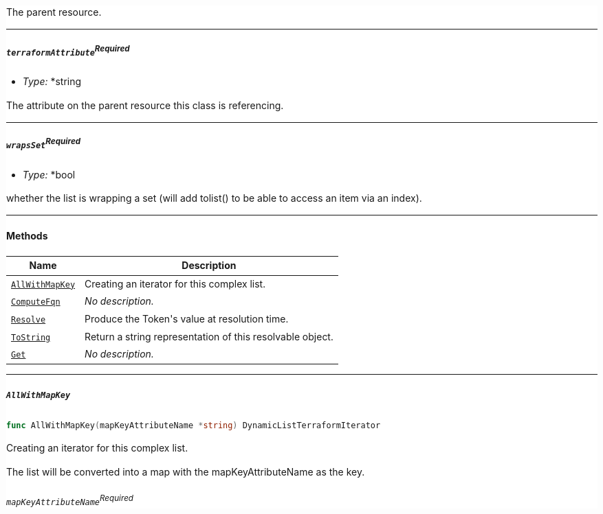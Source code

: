 The parent resource.

---

##### `terraformAttribute`<sup>Required</sup> <a name="terraformAttribute" id="@cdktf/provider-azurerm.dataAzurermCosmosdbRestorableDatabaseAccounts.DataAzurermCosmosdbRestorableDatabaseAccountsAccountsRestorableLocationsList.Initializer.parameter.terraformAttribute"></a>

- *Type:* *string

The attribute on the parent resource this class is referencing.

---

##### `wrapsSet`<sup>Required</sup> <a name="wrapsSet" id="@cdktf/provider-azurerm.dataAzurermCosmosdbRestorableDatabaseAccounts.DataAzurermCosmosdbRestorableDatabaseAccountsAccountsRestorableLocationsList.Initializer.parameter.wrapsSet"></a>

- *Type:* *bool

whether the list is wrapping a set (will add tolist() to be able to access an item via an index).

---

#### Methods <a name="Methods" id="Methods"></a>

| **Name** | **Description** |
| --- | --- |
| <code><a href="#@cdktf/provider-azurerm.dataAzurermCosmosdbRestorableDatabaseAccounts.DataAzurermCosmosdbRestorableDatabaseAccountsAccountsRestorableLocationsList.allWithMapKey">AllWithMapKey</a></code> | Creating an iterator for this complex list. |
| <code><a href="#@cdktf/provider-azurerm.dataAzurermCosmosdbRestorableDatabaseAccounts.DataAzurermCosmosdbRestorableDatabaseAccountsAccountsRestorableLocationsList.computeFqn">ComputeFqn</a></code> | *No description.* |
| <code><a href="#@cdktf/provider-azurerm.dataAzurermCosmosdbRestorableDatabaseAccounts.DataAzurermCosmosdbRestorableDatabaseAccountsAccountsRestorableLocationsList.resolve">Resolve</a></code> | Produce the Token's value at resolution time. |
| <code><a href="#@cdktf/provider-azurerm.dataAzurermCosmosdbRestorableDatabaseAccounts.DataAzurermCosmosdbRestorableDatabaseAccountsAccountsRestorableLocationsList.toString">ToString</a></code> | Return a string representation of this resolvable object. |
| <code><a href="#@cdktf/provider-azurerm.dataAzurermCosmosdbRestorableDatabaseAccounts.DataAzurermCosmosdbRestorableDatabaseAccountsAccountsRestorableLocationsList.get">Get</a></code> | *No description.* |

---

##### `AllWithMapKey` <a name="AllWithMapKey" id="@cdktf/provider-azurerm.dataAzurermCosmosdbRestorableDatabaseAccounts.DataAzurermCosmosdbRestorableDatabaseAccountsAccountsRestorableLocationsList.allWithMapKey"></a>

```go
func AllWithMapKey(mapKeyAttributeName *string) DynamicListTerraformIterator
```

Creating an iterator for this complex list.

The list will be converted into a map with the mapKeyAttributeName as the key.

###### `mapKeyAttributeName`<sup>Required</sup> <a name="mapKeyAttributeName" id="@cdktf/provider-azurerm.dataAzurermCosmosdbRestorableDatabaseAccounts.DataAzurermCosmosdbRestorableDatabaseAccountsAccountsRestorableLocationsList.allWithMapKey.parameter.mapKeyAttributeName"></a>
